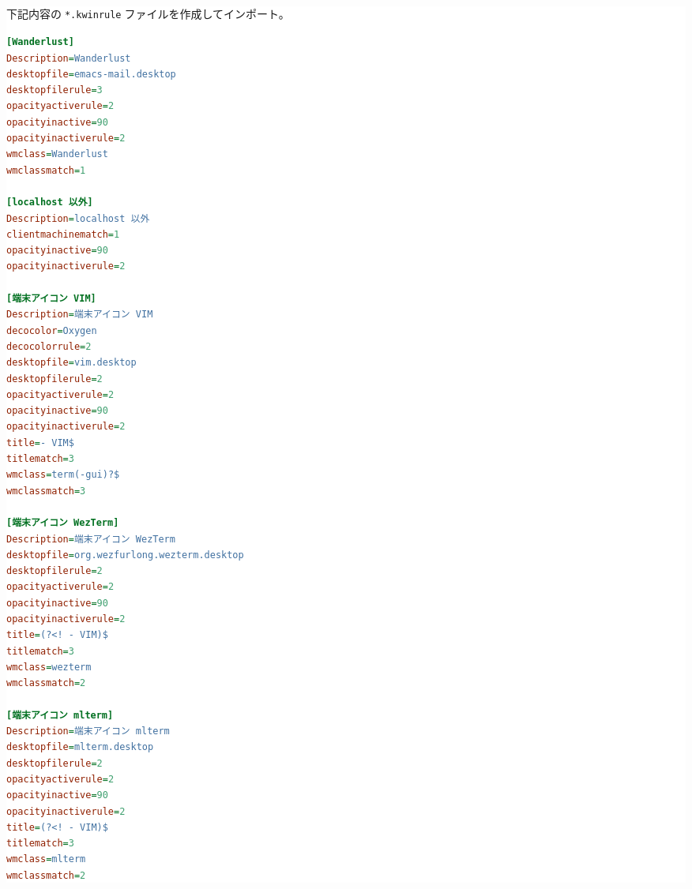   下記内容の `*.kwinrule` ファイルを作成してインポート。

  ```ini
  [Wanderlust]
  Description=Wanderlust
  desktopfile=emacs-mail.desktop
  desktopfilerule=3
  opacityactiverule=2
  opacityinactive=90
  opacityinactiverule=2
  wmclass=Wanderlust
  wmclassmatch=1

  [localhost 以外]
  Description=localhost 以外
  clientmachinematch=1
  opacityinactive=90
  opacityinactiverule=2

  [端末アイコン VIM]
  Description=端末アイコン VIM
  decocolor=Oxygen
  decocolorrule=2
  desktopfile=vim.desktop
  desktopfilerule=2
  opacityactiverule=2
  opacityinactive=90
  opacityinactiverule=2
  title=- VIM$
  titlematch=3
  wmclass=term(-gui)?$
  wmclassmatch=3

  [端末アイコン WezTerm]
  Description=端末アイコン WezTerm
  desktopfile=org.wezfurlong.wezterm.desktop
  desktopfilerule=2
  opacityactiverule=2
  opacityinactive=90
  opacityinactiverule=2
  title=(?<! - VIM)$
  titlematch=3
  wmclass=wezterm
  wmclassmatch=2

  [端末アイコン mlterm]
  Description=端末アイコン mlterm
  desktopfile=mlterm.desktop
  desktopfilerule=2
  opacityactiverule=2
  opacityinactive=90
  opacityinactiverule=2
  title=(?<! - VIM)$
  titlematch=3
  wmclass=mlterm
  wmclassmatch=2
  ```
